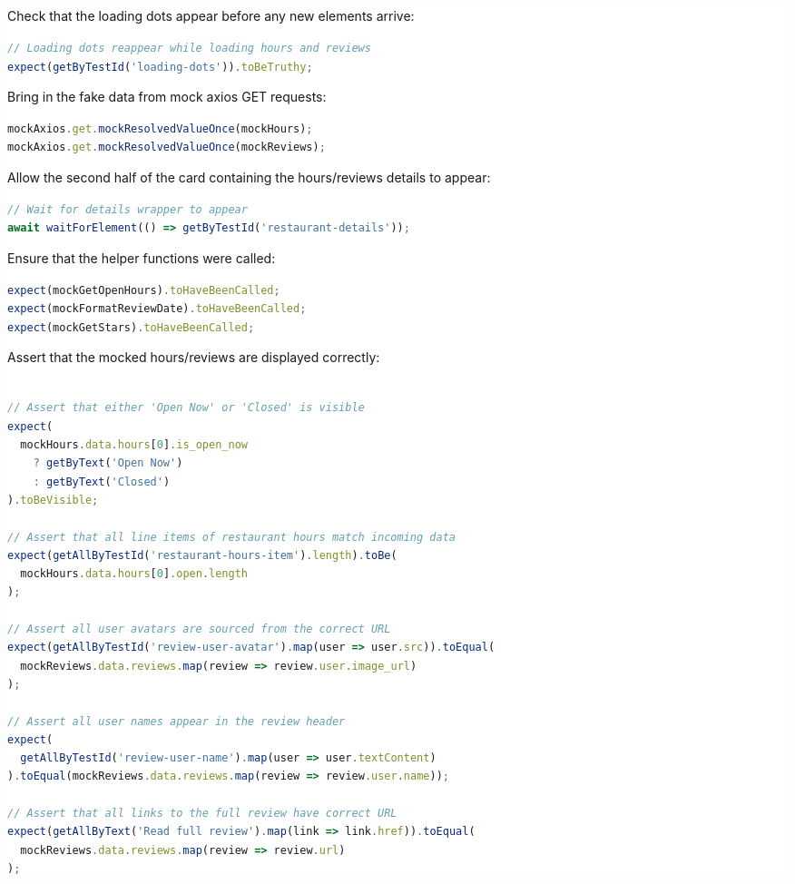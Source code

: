 Check that the loading dots appear before any new elements arrive:


```javascript
// Loading dots reappear while loading hours and reviews
expect(getByTestId('loading-dots')).toBeTruthy;
```

Bring in the fake data from mock axios GET requests:


```javascript
mockAxios.get.mockResolvedValueOnce(mockHours);
mockAxios.get.mockResolvedValueOnce(mockReviews);
```

Allow the second half of the card containing the hours/reviews details to appear:


```javascript
// Wait for details wrapper to appear
await waitForElement(() => getByTestId('restaurant-details'));
```

Ensure that the helper functions were called:


```javascript
expect(mockGetOpenHours).toHaveBeenCalled;
expect(mockFormatReviewDate).toHaveBeenCalled;
expect(mockGetStars).toHaveBeenCalled;
```

Assert that the mocked hours/reviews are displayed correctly:


```javascript

// Assert that either 'Open Now' or 'Closed' is visible
expect(
  mockHours.data.hours[0].is_open_now
    ? getByText('Open Now')
    : getByText('Closed')
).toBeVisible;

// Assert that all line items of restaurant hours match incoming data
expect(getAllByTestId('restaurant-hours-item').length).toBe(
  mockHours.data.hours[0].open.length
);

// Assert all user avatars are sourced from the correct URL
expect(getAllByTestId('review-user-avatar').map(user => user.src)).toEqual(
  mockReviews.data.reviews.map(review => review.user.image_url)
);

// Assert all user names appear in the review header
expect(
  getAllByTestId('review-user-name').map(user => user.textContent)
).toEqual(mockReviews.data.reviews.map(review => review.user.name));

// Assert that all links to the full review have correct URL
expect(getAllByText('Read full review').map(link => link.href)).toEqual(
  mockReviews.data.reviews.map(review => review.url)
);
```
